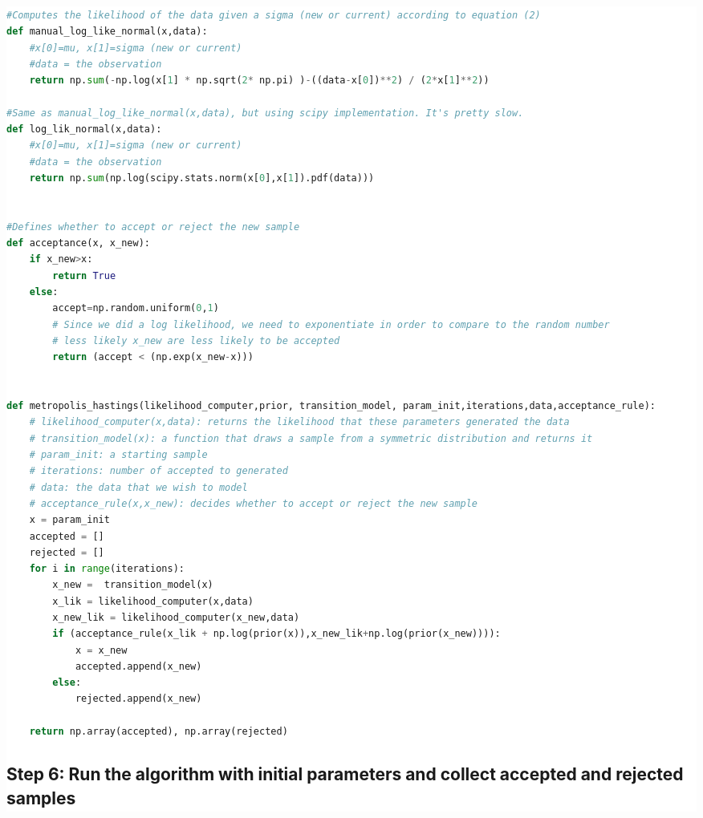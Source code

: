 ```python
#Computes the likelihood of the data given a sigma (new or current) according to equation (2)
def manual_log_like_normal(x,data):
    #x[0]=mu, x[1]=sigma (new or current)
    #data = the observation
    return np.sum(-np.log(x[1] * np.sqrt(2* np.pi) )-((data-x[0])**2) / (2*x[1]**2))

#Same as manual_log_like_normal(x,data), but using scipy implementation. It's pretty slow.
def log_lik_normal(x,data):
    #x[0]=mu, x[1]=sigma (new or current)
    #data = the observation
    return np.sum(np.log(scipy.stats.norm(x[0],x[1]).pdf(data)))


#Defines whether to accept or reject the new sample
def acceptance(x, x_new):
    if x_new>x:
        return True
    else:
        accept=np.random.uniform(0,1)
        # Since we did a log likelihood, we need to exponentiate in order to compare to the random number
        # less likely x_new are less likely to be accepted
        return (accept < (np.exp(x_new-x)))


def metropolis_hastings(likelihood_computer,prior, transition_model, param_init,iterations,data,acceptance_rule):
    # likelihood_computer(x,data): returns the likelihood that these parameters generated the data
    # transition_model(x): a function that draws a sample from a symmetric distribution and returns it
    # param_init: a starting sample
    # iterations: number of accepted to generated
    # data: the data that we wish to model
    # acceptance_rule(x,x_new): decides whether to accept or reject the new sample
    x = param_init
    accepted = []
    rejected = []   
    for i in range(iterations):
        x_new =  transition_model(x)    
        x_lik = likelihood_computer(x,data)
        x_new_lik = likelihood_computer(x_new,data) 
        if (acceptance_rule(x_lik + np.log(prior(x)),x_new_lik+np.log(prior(x_new)))):            
            x = x_new
            accepted.append(x_new)
        else:
            rejected.append(x_new)            
                
    return np.array(accepted), np.array(rejected)
```

## Step 6: Run the algorithm with initial parameters and collect accepted and rejected samples
